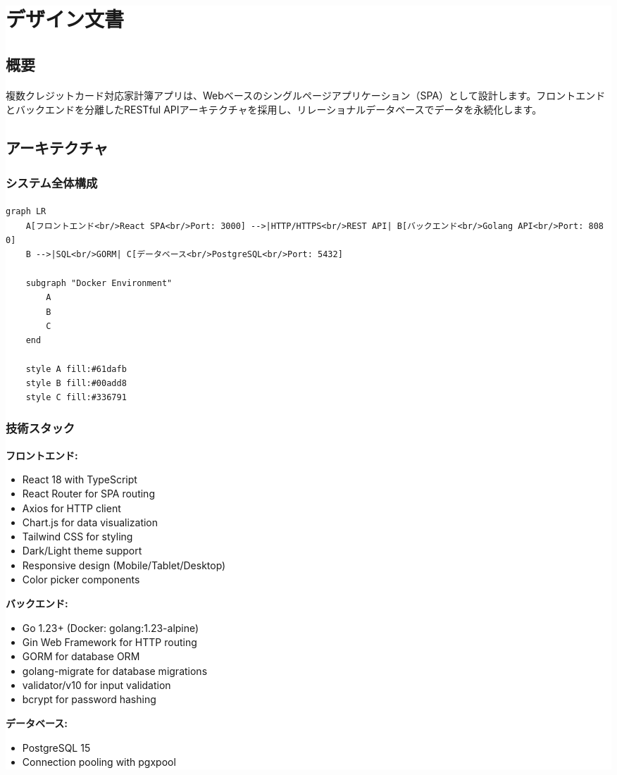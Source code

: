# デザイン文書

## 概要

複数クレジットカード対応家計簿アプリは、Webベースのシングルページアプリケーション（SPA）として設計します。フロントエンドとバックエンドを分離したRESTful APIアーキテクチャを採用し、リレーショナルデータベースでデータを永続化します。

## アーキテクチャ

### システム全体構成

```mermaid
graph LR
    A[フロントエンド<br/>React SPA<br/>Port: 3000] -->|HTTP/HTTPS<br/>REST API| B[バックエンド<br/>Golang API<br/>Port: 8080]
    B -->|SQL<br/>GORM| C[データベース<br/>PostgreSQL<br/>Port: 5432]

    subgraph "Docker Environment"
        A
        B
        C
    end

    style A fill:#61dafb
    style B fill:#00add8
    style C fill:#336791
```

### 技術スタック

**フロントエンド:**
- React 18 with TypeScript
- React Router for SPA routing
- Axios for HTTP client
- Chart.js for data visualization
- Tailwind CSS for styling
- Dark/Light theme support
- Responsive design (Mobile/Tablet/Desktop)
- Color picker components

**バックエンド:**
- Go 1.23+ (Docker: golang:1.23-alpine)
- Gin Web Framework for HTTP routing
- GORM for database ORM
- golang-migrate for database migrations
- validator/v10 for input validation
- bcrypt for password hashing

**データベース:**
- PostgreSQL 15
- Connection pooling with pgxpool
